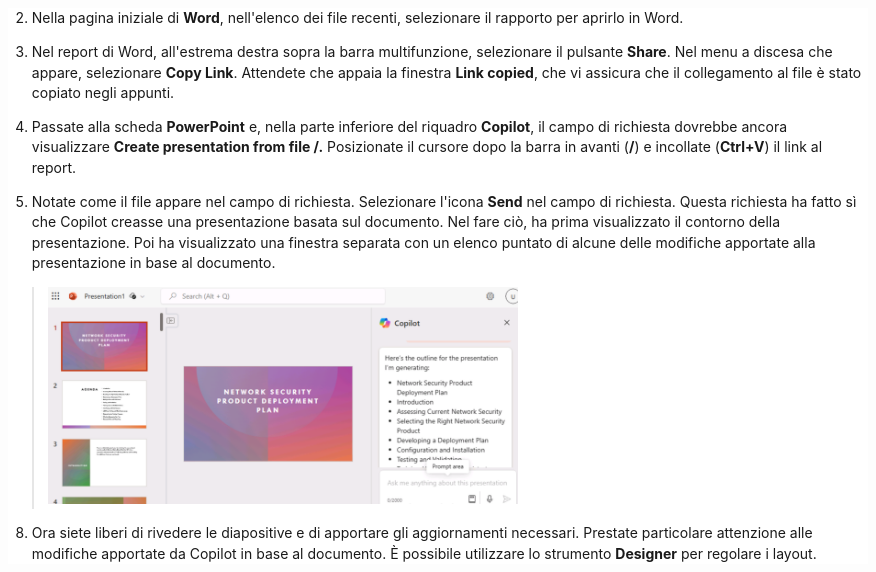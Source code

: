   2.  Nella pagina iniziale di **Word**, nell'elenco dei file recenti,
      selezionare il rapporto per aprirlo in Word.

  3.  Nel report di Word, all'estrema destra sopra la barra
      multifunzione, selezionare il pulsante **Share**. Nel menu a
      discesa che appare, selezionare **Copy Link**. Attendete che
      appaia la finestra **Link copied**, che vi assicura che il
      collegamento al file è stato copiato negli appunti.

  4.  Passate alla scheda **PowerPoint** e, nella parte inferiore del
      riquadro **Copilot**, il campo di richiesta dovrebbe ancora
      visualizzare **Create presentation from file /.** Posizionate il
      cursore dopo la barra in avanti (**/**) e incollate (**Ctrl+V**)
      il link al report.

7.  Notate come il file appare nel campo di richiesta. Selezionare
    l'icona **Send** nel campo di richiesta. Questa richiesta ha fatto
    sì che Copilot creasse una presentazione basata sul documento. Nel
    fare ciò, ha prima visualizzato il contorno della presentazione. Poi
    ha visualizzato una finestra separata con un elenco puntato di
    alcune delle modifiche apportate alla presentazione in base al
    documento.

> <img src="./media/image27.png" style="width:4.89456in;height:2.25911in"
> alt="A screenshot of a computer Description automatically generated" />

8.  Ora siete liberi di rivedere le diapositive e di apportare gli
    aggiornamenti necessari. Prestate particolare attenzione alle
    modifiche apportate da Copilot in base al documento. È possibile
    utilizzare lo strumento **Designer** per regolare i layout.
